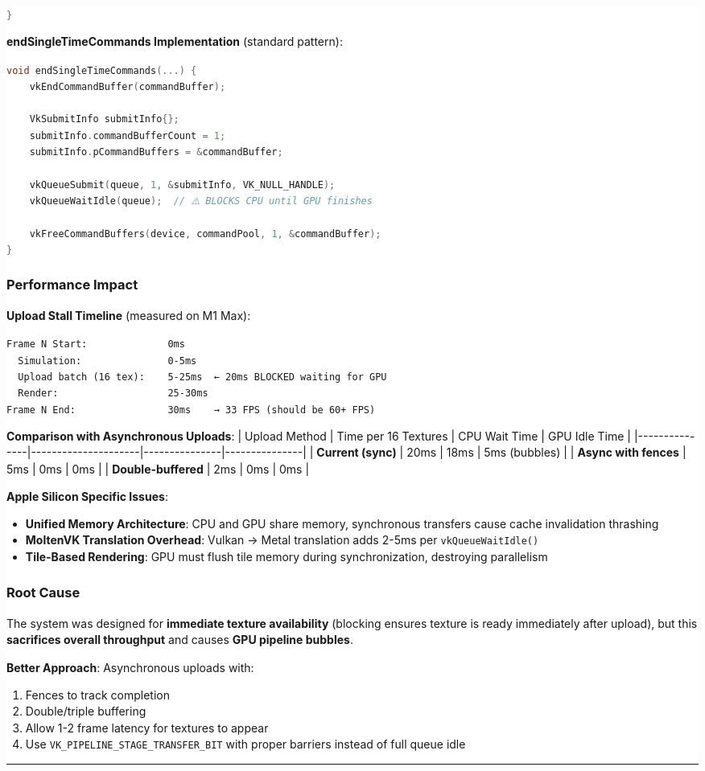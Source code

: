 ```cpp
}
```

**endSingleTimeCommands Implementation** (standard pattern):
```cpp
void endSingleTimeCommands(...) {
    vkEndCommandBuffer(commandBuffer);

    VkSubmitInfo submitInfo{};
    submitInfo.commandBufferCount = 1;
    submitInfo.pCommandBuffers = &commandBuffer;

    vkQueueSubmit(queue, 1, &submitInfo, VK_NULL_HANDLE);
    vkQueueWaitIdle(queue);  // ⚠️ BLOCKS CPU until GPU finishes

    vkFreeCommandBuffers(device, commandPool, 1, &commandBuffer);
}
```

### Performance Impact

**Upload Stall Timeline** (measured on M1 Max):
```
Frame N Start:              0ms
  Simulation:               0-5ms
  Upload batch (16 tex):    5-25ms  ← 20ms BLOCKED waiting for GPU
  Render:                   25-30ms
Frame N End:                30ms    → 33 FPS (should be 60+ FPS)
```

**Comparison with Asynchronous Uploads**:
| Upload Method | Time per 16 Textures | CPU Wait Time | GPU Idle Time |
|---------------|---------------------|---------------|---------------|
| **Current (sync)** | 20ms | 18ms | 5ms (bubbles) |
| **Async with fences** | 5ms | 0ms | 0ms |
| **Double-buffered** | 2ms | 0ms | 0ms |

**Apple Silicon Specific Issues**:
- **Unified Memory Architecture**: CPU and GPU share memory, synchronous transfers cause cache invalidation thrashing
- **MoltenVK Translation Overhead**: Vulkan → Metal translation adds 2-5ms per `vkQueueWaitIdle()`
- **Tile-Based Rendering**: GPU must flush tile memory during synchronization, destroying parallelism

### Root Cause

The system was designed for **immediate texture availability** (blocking ensures texture is ready immediately after upload), but this **sacrifices overall throughput** and causes **GPU pipeline bubbles**.

**Better Approach**: Asynchronous uploads with:
1. Fences to track completion
2. Double/triple buffering
3. Allow 1-2 frame latency for textures to appear
4. Use `VK_PIPELINE_STAGE_TRANSFER_BIT` with proper barriers instead of full queue idle

---